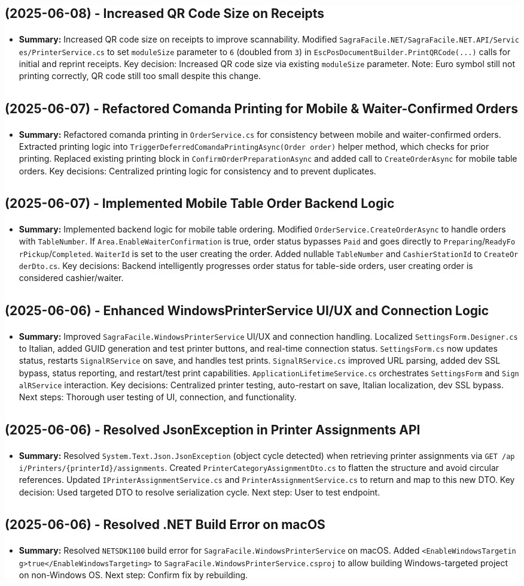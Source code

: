 ## (2025-06-08) - Increased QR Code Size on Receipts
*   **Summary:** Increased QR code size on receipts to improve scannability. Modified `SagraFacile.NET/SagraFacile.NET.API/Services/PrinterService.cs` to set `moduleSize` parameter to `6` (doubled from `3`) in `EscPosDocumentBuilder.PrintQRCode(...)` calls for initial and reprint receipts. Key decision: Increased QR code size via existing `moduleSize` parameter. Note: Euro symbol still not printing correctly, QR code still too small despite this change.

## (2025-06-07) - Refactored Comanda Printing for Mobile & Waiter-Confirmed Orders
*   **Summary:** Refactored comanda printing in `OrderService.cs` for consistency between mobile and waiter-confirmed orders. Extracted printing logic into `TriggerDeferredComandaPrintingAsync(Order order)` helper method, which checks for prior printing. Replaced existing printing block in `ConfirmOrderPreparationAsync` and added call to `CreateOrderAsync` for mobile table orders. Key decisions: Centralized printing logic for consistency and to prevent duplicates.

## (2025-06-07) - Implemented Mobile Table Order Backend Logic
*   **Summary:** Implemented backend logic for mobile table ordering. Modified `OrderService.CreateOrderAsync` to handle orders with `TableNumber`. If `Area.EnableWaiterConfirmation` is true, order status bypasses `Paid` and goes directly to `Preparing`/`ReadyForPickup`/`Completed`. `WaiterId` is set to the user creating the order. Added nullable `TableNumber` and `CashierStationId` to `CreateOrderDto.cs`. Key decisions: Backend intelligently progresses order status for table-side orders, user creating order is considered cashier/waiter.

## (2025-06-06) - Enhanced WindowsPrinterService UI/UX and Connection Logic
*   **Summary:** Improved `SagraFacile.WindowsPrinterService` UI/UX and connection handling. Localized `SettingsForm.Designer.cs` to Italian, added GUID generation and test printer buttons, and real-time connection status. `SettingsForm.cs` now updates status, restarts `SignalRService` on save, and handles test prints. `SignalRService.cs` improved URL parsing, added dev SSL bypass, status reporting, and restart/test print capabilities. `ApplicationLifetimeService.cs` orchestrates `SettingsForm` and `SignalRService` interaction. Key decisions: Centralized printer testing, auto-restart on save, Italian localization, dev SSL bypass. Next steps: Thorough user testing of UI, connection, and functionality.

## (2025-06-06) - Resolved JsonException in Printer Assignments API
*   **Summary:** Resolved `System.Text.Json.JsonException` (object cycle detected) when retrieving printer assignments via `GET /api/Printers/{printerId}/assignments`. Created `PrinterCategoryAssignmentDto.cs` to flatten the structure and avoid circular references. Updated `IPrinterAssignmentService.cs` and `PrinterAssignmentService.cs` to return and map to this new DTO. Key decision: Used targeted DTO to resolve serialization cycle. Next step: User to test endpoint.

## (2025-06-06) - Resolved .NET Build Error on macOS
*   **Summary:** Resolved `NETSDK1100` build error for `SagraFacile.WindowsPrinterService` on macOS. Added `<EnableWindowsTargeting>true</EnableWindowsTargeting>` to `SagraFacile.WindowsPrinterService.csproj` to allow building Windows-targeted project on non-Windows OS. Next step: Confirm fix by rebuilding.
